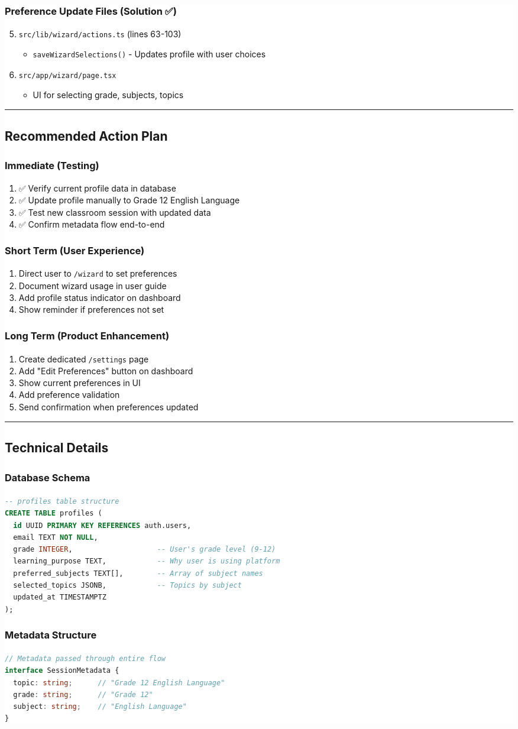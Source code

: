 ### Preference Update Files (Solution ✅)
5. `src/lib/wizard/actions.ts` (lines 63-103)
   - `saveWizardSelections()` - Updates profile with user choices

6. `src/app/wizard/page.tsx`
   - UI for selecting grade, subjects, topics

---

## Recommended Action Plan

### Immediate (Testing)
1. ✅ Verify current profile data in database
2. ✅ Update profile manually to Grade 12 English Language
3. ✅ Test new classroom session with updated data
4. ✅ Confirm metadata flow end-to-end

### Short Term (User Experience)
1. Direct user to `/wizard` to set preferences
2. Document wizard usage in user guide
3. Add profile status indicator on dashboard
4. Show reminder if preferences not set

### Long Term (Product Enhancement)
1. Create dedicated `/settings` page
2. Add "Edit Preferences" button on dashboard
3. Show current preferences in UI
4. Add preference validation
5. Send confirmation when preferences updated

---

## Technical Details

### Database Schema
```sql
-- profiles table structure
CREATE TABLE profiles (
  id UUID PRIMARY KEY REFERENCES auth.users,
  email TEXT NOT NULL,
  grade INTEGER,                    -- User's grade level (9-12)
  learning_purpose TEXT,            -- Why user is using platform
  preferred_subjects TEXT[],        -- Array of subject names
  selected_topics JSONB,            -- Topics by subject
  updated_at TIMESTAMPTZ
);
```

### Metadata Structure
```typescript
// Metadata passed through entire flow
interface SessionMetadata {
  topic: string;      // "Grade 12 English Language"
  grade: string;      // "Grade 12"
  subject: string;    // "English Language"
}
```
